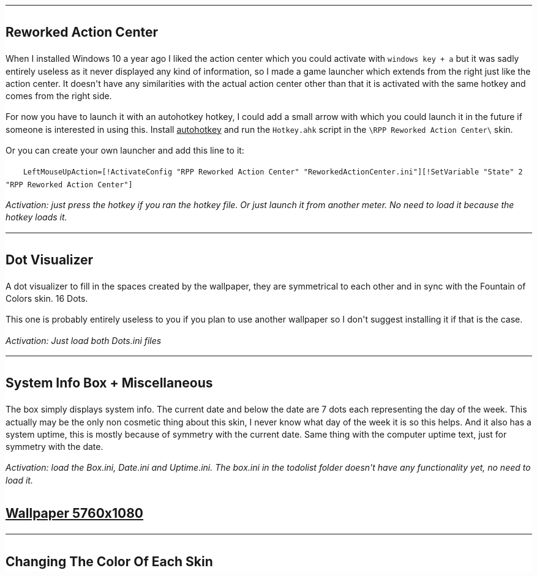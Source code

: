 ***

## Reworked Action Center

When I installed Windows 10 a year ago I liked the action center which you could activate with `windows key + a` but it was sadly entirely useless as it never displayed any kind of information, so I made a game launcher which extends from the right just like the action center. It doesn't have any similarities with the actual action center other than that it is activated with the same hotkey and comes from the right side.

For now you have to launch it with an autohotkey hotkey, I could add a small arrow with which you could launch it in the future if someone is interested in using this. Install [autohotkey](https://autohotkey.com/) and run the `Hotkey.ahk` script in the `\RPP Reworked Action Center\` skin.

Or you can create your own launcher and add this line to it:

```
    LeftMouseUpAction=[!ActivateConfig "RPP Reworked Action Center" "ReworkedActionCenter.ini"][!SetVariable "State" 2 "RPP Reworked Action Center"]
```

*Activation: just press the hotkey if you ran the hotkey file. Or just launch it from another meter. No need to load it because the hotkey loads it.*

***

## Dot Visualizer

A dot visualizer to fill in the spaces created by the wallpaper, they are symmetrical to each other and in sync with the Fountain of Colors skin. 16 Dots.

This one is probably entirely useless to you if you plan to use another wallpaper so I don't suggest installing it if that is the case.

*Activation: Just load both Dots.ini files*

***

## System Info Box + Miscellaneous

The box simply displays system info. The current date and below the date are 7 dots each representing the day of the week. This actually may be the only non cosmetic thing about this skin, I never know what day of the week it is so this helps. And it also has a system uptime, this is mostly because of symmetry with the current date. Same thing with the computer uptime text, just for symmetry with the date.

*Activation: load the Box.ini, Date.ini and Uptime.ini. The box.ini in the todolist folder doesn't have any functionality yet, no need to load it.*

## [Wallpaper 5760x1080](http://imgur.com/a/OuZwy)

***

## **Changing The Color Of Each Skin**
